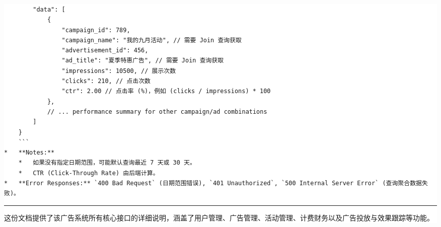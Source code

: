             "data": [
                {
                    "campaign_id": 789,
                    "campaign_name": "我的九月活动", // 需要 Join 查询获取
                    "advertisement_id": 456,
                    "ad_title": "夏季特惠广告", // 需要 Join 查询获取
                    "impressions": 10500, // 展示次数
                    "clicks": 210, // 点击次数
                    "ctr": 2.00 // 点击率 (%)，例如 (clicks / impressions) * 100
                },
                // ... performance summary for other campaign/ad combinations
            ]
        }
        ```
    *   **Notes:**
        *   如果没有指定日期范围，可能默认查询最近 7 天或 30 天。
        *   CTR (Click-Through Rate) 由后端计算。
    *   **Error Responses:** `400 Bad Request` (日期范围错误), `401 Unauthorized`, `500 Internal Server Error` (查询聚合数据失败)。

---

这份文档提供了该广告系统所有核心接口的详细说明，涵盖了用户管理、广告管理、活动管理、计费财务以及广告投放与效果跟踪等功能。